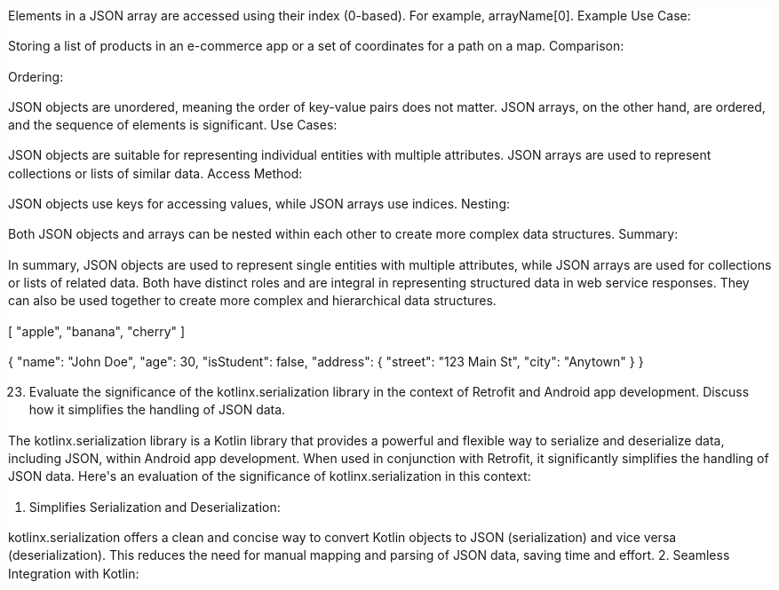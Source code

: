 Elements in a JSON array are accessed using their index (0-based). For example, arrayName[0].
Example Use Case:

Storing a list of products in an e-commerce app or a set of coordinates for a path on a map.
Comparison:

Ordering:

JSON objects are unordered, meaning the order of key-value pairs does not matter. JSON arrays, on the other hand, are ordered, and the sequence of elements is significant.
Use Cases:

JSON objects are suitable for representing individual entities with multiple attributes. JSON arrays are used to represent collections or lists of similar data.
Access Method:

JSON objects use keys for accessing values, while JSON arrays use indices.
Nesting:

Both JSON objects and arrays can be nested within each other to create more complex data structures.
Summary:

In summary, JSON objects are used to represent single entities with multiple attributes, while JSON arrays are used for collections or lists of related data. Both have distinct roles and are integral in representing structured data in web service responses. They can also be used together to create more complex and hierarchical data structures.



[
"apple",
"banana",
"cherry"
]


{
"name": "John Doe",
"age": 30,
"isStudent": false,
"address": {
"street": "123 Main St",
"city": "Anytown"
}
}


23.   Evaluate the significance of the kotlinx.serialization library in the context of Retrofit and Android app development. Discuss how it simplifies the handling of JSON data.

The kotlinx.serialization library is a Kotlin library that provides a powerful and flexible way to serialize and deserialize data, including JSON, within Android app development. When used in conjunction with Retrofit, it significantly simplifies the handling of JSON data. Here's an evaluation of the significance of kotlinx.serialization in this context:

1. Simplifies Serialization and Deserialization:

kotlinx.serialization offers a clean and concise way to convert Kotlin objects to JSON (serialization) and vice versa (deserialization). This reduces the need for manual mapping and parsing of JSON data, saving time and effort.
2. Seamless Integration with Kotlin:
